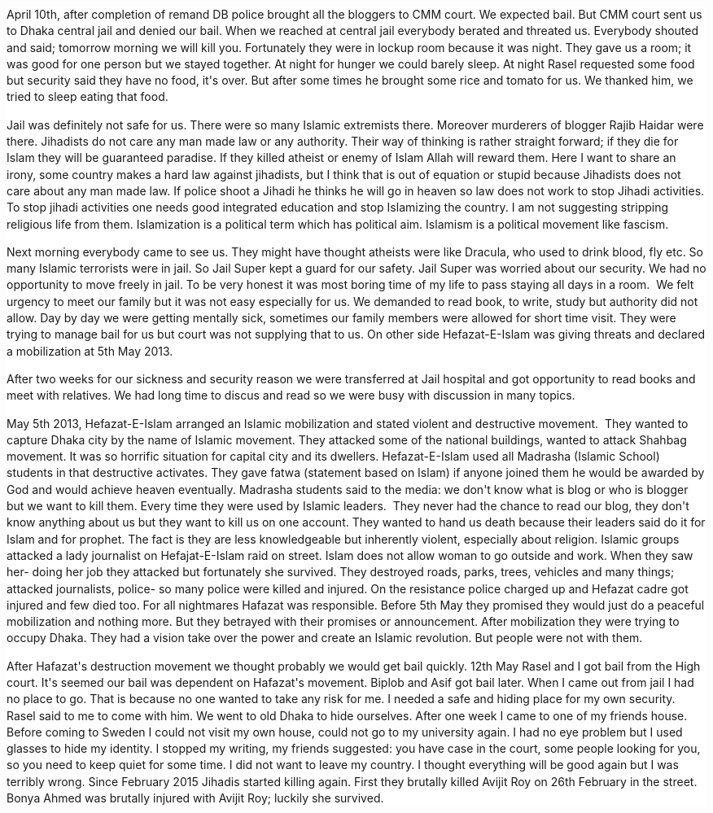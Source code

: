 April 10th, after completion of remand DB police brought all the bloggers to CMM court. We expected bail. But CMM court sent us to Dhaka central jail and denied our bail. When we reached at central jail everybody berated and threated us. Everybody shouted and said; tomorrow morning we will kill you. Fortunately they were in lockup room because it was night. They gave us a room; it was good for one person but we stayed together. At night for hunger we could barely sleep. At night Rasel requested some food but security said they have no food, it's over. But after some times he brought some rice and tomato for us. We thanked him, we tried to sleep eating that food.

Jail was definitely not safe for us. There were so many Islamic extremists there. Moreover murderers of blogger Rajib Haidar were there. Jihadists do not care any man made law or any authority. Their way of thinking is rather straight forward; if they die for Islam they will be guaranteed paradise. If they killed atheist or enemy of Islam Allah will reward them. Here I want to share an irony, some country makes a hard law against jihadists, but I think that is out of equation or stupid because Jihadists does not care about any man made law. If police shoot a Jihadi he thinks he will go in heaven so law does not work to stop Jihadi activities. To stop jihadi activities one needs good integrated education and stop Islamizing the country. I am not suggesting stripping religious life from them. Islamization is a political term which has political aim. Islamism is a political movement like fascism.

Next morning everybody came to see us. They might have thought atheists were like Dracula, who used to drink blood, fly etc. So many Islamic terrorists were in jail. So Jail Super kept a guard for our safety. Jail Super was worried about our security. We had no opportunity to move freely in jail. To be very honest it was most boring time of my life to pass staying all days in a room.  We felt urgency to meet our family but it was not easy especially for us. We demanded to read book, to write, study but authority did not allow. Day by day we were getting mentally sick, sometimes our family members were allowed for short time visit. They were trying to manage bail for us but court was not supplying that to us. On other side Hefazat-E-Islam was giving threats and declared a mobilization at 5th May 2013.

After two weeks for our sickness and security reason we were transferred at Jail hospital and got opportunity to read books and meet with relatives. We had long time to discus and read so we were busy with discussion in many topics.

May 5th 2013, Hefazat-E-Islam arranged an Islamic mobilization and stated violent and destructive movement.  They wanted to capture Dhaka city by the name of Islamic movement. They attacked some of the national buildings, wanted to attack Shahbag movement. It was so horrific situation for capital city and its dwellers. Hefazat-E-Islam used all Madrasha (Islamic School) students in that destructive activates. They gave fatwa (statement based on Islam) if anyone joined them he would be awarded by God and would achieve heaven eventually. Madrasha students said to the media: we don't know what is blog or who is blogger but we want to kill them. Every time they were used by Islamic leaders.  They never had the chance to read our blog, they don't know anything about us but they want to kill us on one account. They wanted to hand us death because their leaders said do it for Islam and for prophet. The fact is they are less knowledgeable but inherently violent, especially about religion. Islamic groups attacked a lady journalist on Hefajat-E-Islam raid on street. Islam does not allow woman to go outside and work. When they saw her- doing her job they attacked but fortunately she survived. They destroyed roads, parks, trees, vehicles and many things; attacked journalists, police- so many police were killed and injured. On the resistance police charged up and Hefazat cadre got injured and few died too. For all nightmares Hafazat was responsible. Before 5th May they promised they would just do a peaceful mobilization and nothing more. But they betrayed with their promises or announcement. After mobilization they were trying to occupy Dhaka. They had a vision take over the power and create an Islamic revolution. But people were not with them.

After Hafazat's destruction movement we thought probably we would get bail quickly. 12th May Rasel and I got bail from the High court. It's seemed our bail was dependent on Hafazat's movement. Biplob and Asif got bail later. When I came out from jail I had no place to go. That is because no one wanted to take any risk for me. I needed a safe and hiding place for my own security. Rasel said to me to come with him. We went to old Dhaka to hide ourselves. After one week I came to one of my friends house.  Before coming to Sweden I could not visit my own house, could not go to my university again. I had no eye problem but I used glasses to hide my identity. I stopped my writing, my friends suggested: you have case in the court, some people looking for you, so you need to keep quiet for some time. I did not want to leave my country. I thought everything will be good again but I was terribly wrong. Since February 2015 Jihadis started killing again. First they brutally killed Avijit Roy on 26th February in the street. Bonya Ahmed was brutally injured with Avijit Roy; luckily she survived.
